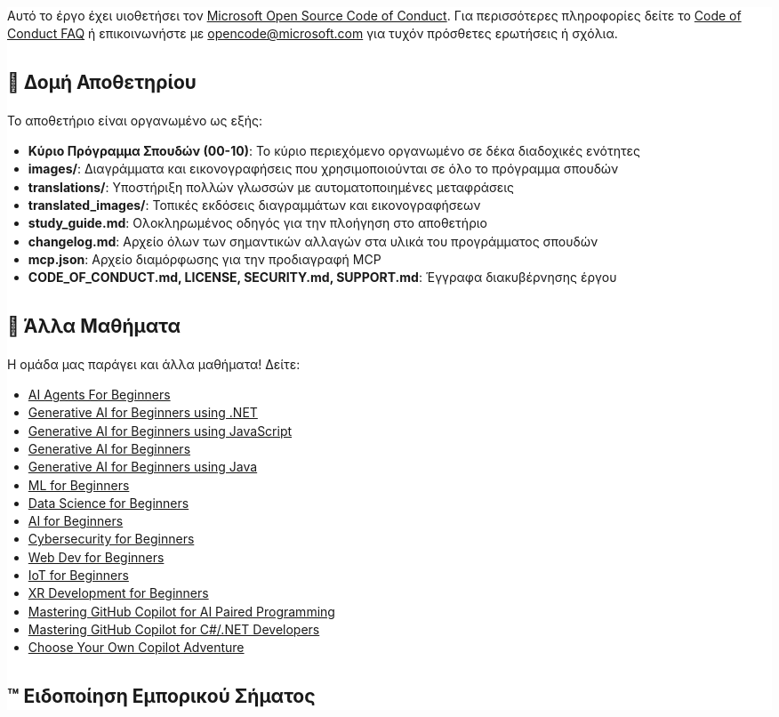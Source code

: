 Αυτό το έργο έχει υιοθετήσει τον [Microsoft Open Source Code of Conduct](https://opensource.microsoft.com/codeofconduct/).
Για περισσότερες πληροφορίες δείτε το [Code of Conduct FAQ](https://opensource.microsoft.com/codeofconduct/faq/) ή
επικοινωνήστε με [opencode@microsoft.com](mailto:opencode@microsoft.com) για τυχόν πρόσθετες ερωτήσεις ή σχόλια.

## 📂 Δομή Αποθετηρίου

Το αποθετήριο είναι οργανωμένο ως εξής:

- **Κύριο Πρόγραμμα Σπουδών (00-10)**: Το κύριο περιεχόμενο οργανωμένο σε δέκα διαδοχικές ενότητες
- **images/**: Διαγράμματα και εικονογραφήσεις που χρησιμοποιούνται σε όλο το πρόγραμμα σπουδών
- **translations/**: Υποστήριξη πολλών γλωσσών με αυτοματοποιημένες μεταφράσεις
- **translated_images/**: Τοπικές εκδόσεις διαγραμμάτων και εικονογραφήσεων
- **study_guide.md**: Ολοκληρωμένος οδηγός για την πλοήγηση στο αποθετήριο
- **changelog.md**: Αρχείο όλων των σημαντικών αλλαγών στα υλικά του προγράμματος σπουδών
- **mcp.json**: Αρχείο διαμόρφωσης για την προδιαγραφή MCP
- **CODE_OF_CONDUCT.md, LICENSE, SECURITY.md, SUPPORT.md**: Έγγραφα διακυβέρνησης έργου

## 🎒 Άλλα Μαθήματα
Η ομάδα μας παράγει και άλλα μαθήματα! Δείτε:

- [AI Agents For Beginners](https://github.com/microsoft/ai-agents-for-beginners?WT.mc_id=academic-105485-koreyst)
- [Generative AI for Beginners using .NET](https://github.com/microsoft/Generative-AI-for-beginners-dotnet?WT.mc_id=academic-105485-koreyst)
- [Generative AI for Beginners using JavaScript](https://github.com/microsoft/generative-ai-with-javascript?WT.mc_id=academic-105485-koreyst)
- [Generative AI for Beginners](https://github.com/microsoft/generative-ai-for-beginners?WT.mc_id=academic-105485-koreyst)
- [Generative AI for Beginners using Java](https://github.com/microsoft/generative-ai-for-beginners-java?WT.mc_id=academic-105485-koreyst)
- [ML for Beginners](https://aka.ms/ml-beginners?WT.mc_id=academic-105485-koreyst)
- [Data Science for Beginners](https://aka.ms/datascience-beginners?WT.mc_id=academic-105485-koreyst)
- [AI for Beginners](https://aka.ms/ai-beginners?WT.mc_id=academic-105485-koreyst)
- [Cybersecurity for Beginners](https://github.com/microsoft/Security-101?WT.mc_id=academic-96948-sayoung)
- [Web Dev for Beginners](https://aka.ms/webdev-beginners?WT.mc_id=academic-105485-koreyst)
- [IoT for Beginners](https://aka.ms/iot-beginners?WT.mc_id=academic-105485-koreyst)
- [XR Development for Beginners](https://github.com/microsoft/xr-development-for-beginners?WT.mc_id=academic-105485-koreyst)
- [Mastering GitHub Copilot for AI Paired Programming](https://aka.ms/GitHubCopilotAI?WT.mc_id=academic-105485-koreyst)
- [Mastering GitHub Copilot for C#/.NET Developers](https://github.com/microsoft/mastering-github-copilot-for-dotnet-csharp-developers?WT.mc_id=academic-105485-koreyst)
- [Choose Your Own Copilot Adventure](https://github.com/microsoft/CopilotAdventures?WT.mc_id=academic-105485-koreyst)

## ™️ Ειδοποίηση Εμπορικού Σήματος
